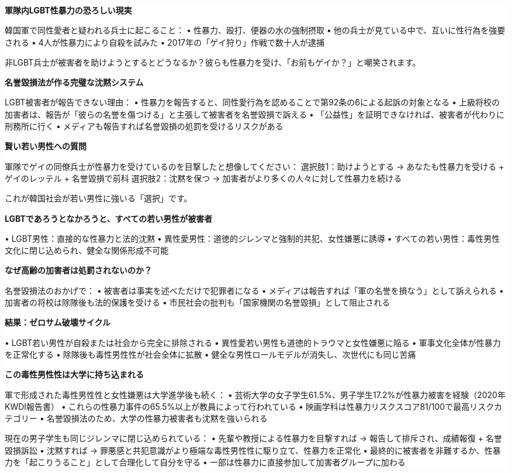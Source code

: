 **軍隊内LGBT性暴力の恐ろしい現実**

韓国軍で同性愛者と疑われる兵士に起こること：
• 性暴力、殴打、便器の水の強制摂取
• 他の兵士が見ている中で、互いに性行為を強要される
• 4人が性暴力により自殺を試みた
• 2017年の「ゲイ狩り」作戦で数十人が逮捕

非LGBT兵士が被害者を助けようとするとどうなるか？彼らも性暴力を受け、「お前もゲイか？」と嘲笑されます。

**名誉毀損法が作る完璧な沈黙システム**

LGBT被害者が報告できない理由：
• 性暴力を報告すると、同性愛行為を認めることで第92条の6による起訴の対象となる
• 上級将校の加害者は、報告が「彼らの名誉を傷つける」と主張して被害者を名誉毀損で訴える
• 「公益性」を証明できなければ、被害者が代わりに刑務所に行く
• メディアも報告すれば名誉毀損の処罰を受けるリスクがある

**賢い若い男性への質問**

軍隊でゲイの同僚兵士が性暴力を受けているのを目撃したと想像してください：
選択肢1：助けようとする → あなたも性暴力を受ける + ゲイのレッテル + 名誉毀損で前科
選択肢2：沈黙を保つ → 加害者がより多くの人々に対して性暴力を続ける

これが韓国社会が若い男性に強いる「選択」です。

**LGBTであろうとなかろうと、すべての若い男性が被害者**

• LGBT男性：直接的な性暴力と法的沈黙
• 異性愛男性：道徳的ジレンマと強制的共犯、女性嫌悪に誘導
• すべての若い男性：毒性男性文化に閉じ込められ、健全な関係形成不可能

**なぜ高齢の加害者は処罰されないのか？**

名誉毀損法のおかげで：
• 被害者は事実を述べただけで犯罪者になる
• メディアは報告すれば「軍の名誉を損なう」として訴えられる
• 加害者の将校は除隊後も法的保護を受ける
• 市民社会の批判も「国家機関の名誉毀損」として阻止される

**結果：ゼロサム破壊サイクル**

• LGBT若い男性が自殺または社会から完全に排除される
• 異性愛若い男性も道徳的トラウマと女性嫌悪に陥る
• 軍事文化全体が性暴力を正常化する
• 除隊後も毒性男性性が社会全体に拡散
• 健全な男性ロールモデルが消失し、次世代にも同じ苦痛

**この毒性男性性は大学に持ち込まれる**

軍で形成された毒性男性性と女性嫌悪は大学進学後も続く：
• 芸術大学の女子学生61.5%、男子学生17.2%が性暴力被害を経験（2020年KWDI報告書）
• これらの性暴力事件の65.5%以上が教員によって行われている
• 映画学科は性暴力リスクスコア81/100で最高リスクカテゴリー
• 名誉毀損法のため、大学の性暴力被害者も沈黙を強いられる

現在の男子学生も同じジレンマに閉じ込められている：
• 先輩や教授による性暴力を目撃すれば → 報告して排斥され、成績報復 + 名誉毀損訴訟
• 沈黙すれば → 罪悪感と共犯意識がより極端な毒性男性性に駆り立て、性暴力を正常化
• 最終的に被害者を非難するか、性暴力を「起こりうること」として合理化して自分を守る
• 一部は性暴力に直接参加して加害者グループに加わる
